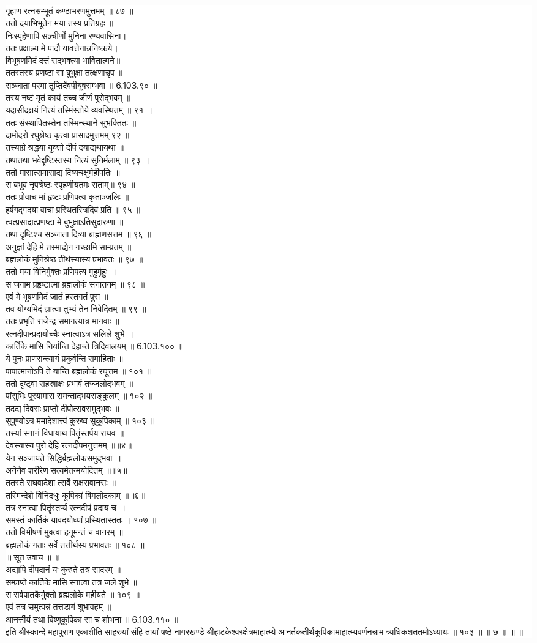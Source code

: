 गृहाण रत्नसम्भूतं कण्ठाभरणमुत्तमम् ॥ ८७ ॥  
ततो दयाभिभूतेन मया तस्य प्रतिग्रहः ॥  
निःस्पृहेणापि सञ्चीर्णो मुनिना रण्यवासिना।  
ततः प्रक्षाल्य मे पादौ यावत्तेनान्ननिष्क्रये।  
विभूषणमिदं दत्तं सद्भक्त्या भावितात्मने॥  
ततस्तस्य प्रणष्टा सा बुभुक्षा तत्क्षणान्नृप ॥  
सञ्जाता परमा तृप्तिर्देवपीयूषसम्भवा ॥ 6.103.९० ॥  
तस्य नष्टं मृतं कायं तच्च जीर्णं पुरोद्भवम् ॥  
यदासीदक्षयं नित्यं तस्मिंस्तोये व्यवस्थितम् ॥ ९१ ॥  
ततः संस्थापितस्तेन तस्मिन्स्थाने सुभक्तितः ॥  
दामोदरो रघुश्रेष्ठ कृत्वा प्रासादमुत्तमम् ९२ ॥  
तस्याग्रे श्रद्धया युक्तो दीपं दयाद्यथायथा ॥  
तथातथा भवेद्दृष्टिस्तस्य नित्यं सुनिर्मलाम् ॥ ९३ ॥  
ततो मासात्समासाद्य दिव्यचक्षुर्महीपतिः ॥  
स बभूव नृपश्रेष्ठः स्पृहणीयतमः सताम्॥ ९४ ॥  
ततः प्रोवाच मां हृष्टः प्रणिपत्य कृताञ्जलिः ॥  
हर्षगद्गदया वाचा प्रस्थितस्त्रिदिवं प्रति ॥ ९५ ॥  
त्वत्प्रसादात्प्रणष्टा मे बुभुक्षाऽतिसुदारुणा ॥  
तथा दृष्टिश्च सञ्जाता दिव्या ब्राह्मणसत्तम ॥ ९६ ॥  
अनुज्ञां देहि मे तस्माद्येन गच्छामि साम्प्रतम् ॥  
ब्रह्मलोकं मुनिश्रेष्ठ तीर्थस्यास्य प्रभावतः ॥ ९७ ॥  
ततो मया विनिर्मुक्तः प्रणिपत्य मुहुर्मुहुः ॥  
स जगाम प्रहृष्टात्मा ब्रह्मलोकं सनातनम् ॥ ९८ ॥  
एवं मे भूषणमिदं जातं हस्तगतं पुरा ॥  
तव योग्यमिदं ज्ञात्वा तुभ्यं तेन निवेदितम् ॥ ९९ ॥  
ततः प्रभृति राजेन्द्र समागत्यात्र मानवाः ॥  
रत्नदीपान्प्रदायोच्चैः स्नात्वाऽत्र सलिले शुभे ॥  
कार्तिके मासि निर्यान्ति देहान्ते त्रिदिवालयम् ॥ 6.103.१०० ॥  
ये पुनः प्राणसन्त्यागं प्रकुर्वन्ति समाहिताः ॥  
पापात्मानोऽपि ते यान्ति ब्रह्मलोकं रघूत्तम ॥ १०१ ॥  
ततो दृष्ट्वा सहस्राक्षः प्रभावं तज्जलोद्भवम् ॥  
पांसुभिः पूरयामास समन्ताद्भयसङ्कुलम् ॥ १०२ ॥  
तदद्य दिवसः प्राप्तो दीपोत्सवसमुद्भवः ॥  
सुपुण्योऽत्र ममादेशात्त्वं कुरुष्व सुकूपिकाम् ॥ १०३ ॥  
तस्यां स्नानं विधायाथ पितॄंस्तर्पय राघव ॥  
देवस्यास्य पुरो देहि रत्नदीपमनुत्तमम् ॥॥४॥  
येन सञ्जायते सिद्धिर्ब्रह्मलोकसमुद्भवा ॥  
अनेनैव शरीरेण सत्यमेतन्मयोदितम् ॥॥५॥  
ततस्ते राघवादेशा त्सर्वे राक्षसवानराः ॥  
तस्मिन्देशे विनिदधुः कूपिकां विमलोदकाम् ॥॥६॥  
तत्र स्नात्वा पितॄंस्तर्प्य रत्नदीपं प्रदाय च ॥  
समस्तं कार्तिकं यावदयोध्यां प्रस्थितास्ततः । १०७ ॥  
ततो विभीषणं मुक्त्वा हनूमन्तं च वानरम् ॥  
ब्रह्मलोकं गताः सर्वे तत्तीर्थस्य प्रभावतः ॥ १०८ ॥  
॥ सूत उवाच ॥ ॥  
अद्यापि दीपदानं यः कुरुते तत्र सादरम् ॥  
सम्प्राप्ते कार्तिके मासि स्नात्वा तत्र जले शुभे ॥  
स सर्वपातकैर्मुक्तो ब्रह्मलोके महीयते ॥ १०९ ॥  
एवं तत्र समुत्पन्नं तत्तडागं शुभावहम् ॥  
आनर्त्तीयं तथा विष्णुकूपिका सा च शोभना ॥ 6.103.११० ॥  
इति श्रीस्कान्दे महापुराण एकाशीति साहरुयां संहि तायां षष्ठे नागरखण्डे श्रीहाटकेश्वरक्षेत्रमाहात्म्ये आनर्तकतीर्थकूपिकामाहात्म्यवर्णनन्नाम त्र्यधिकशततमोऽध्यायः ॥ १०३ ॥ ॥ छ ॥ ॥ ॥